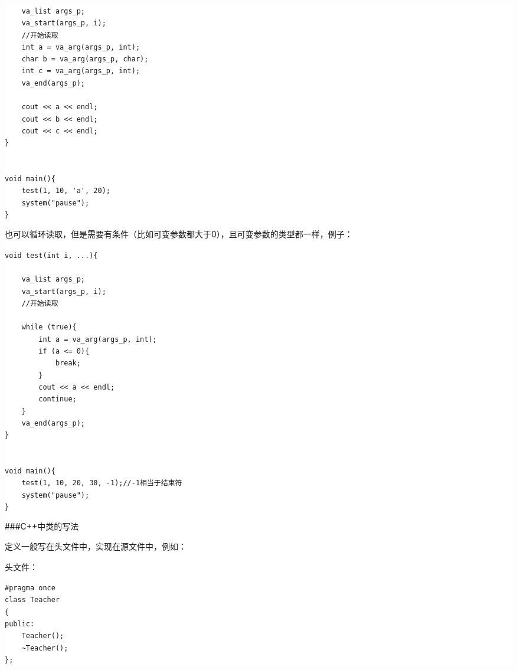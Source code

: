 		va_list args_p;
		va_start(args_p, i);
		//开始读取
		int a = va_arg(args_p, int);
		char b = va_arg(args_p, char);
		int c = va_arg(args_p, int);
		va_end(args_p);
	
		cout << a << endl;
		cout << b << endl;
		cout << c << endl;
	}
	
	
	void main(){
		test(1, 10, 'a', 20);
		system("pause");
	}

也可以循环读取，但是需要有条件（比如可变参数都大于0），且可变参数的类型都一样，例子：

	void test(int i, ...){
	
		va_list args_p;
		va_start(args_p, i);
		//开始读取
	
		while (true){
			int a = va_arg(args_p, int);
			if (a <= 0){
				break;
			}
			cout << a << endl;
			continue;
		}
		va_end(args_p);
	}
	
	
	void main(){
		test(1, 10, 20, 30, -1);//-1相当于结束符
		system("pause");
	}

###C++中类的写法

定义一般写在头文件中，实现在源文件中，例如：

头文件：

	#pragma once
	class Teacher
	{
	public:
		Teacher();
		~Teacher();
	};
